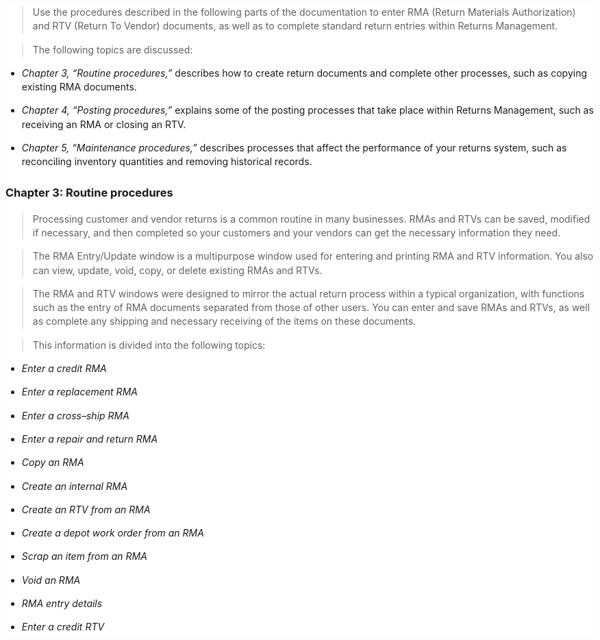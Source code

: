 >   Use the procedures described in the following parts of the documentation to
>   enter RMA (Return Materials Authorization) and RTV (Return To Vendor)
>   documents, as well as to complete standard return entries within Returns
>   Management.

>   The following topics are discussed:

-   *Chapter 3, “Routine procedures,”* describes how to create return documents
    and complete other processes, such as copying existing RMA documents.

-   *Chapter 4, “Posting procedures,”* explains some of the posting processes
    that take place within Returns Management, such as receiving an RMA or
    closing an RTV.

-   *Chapter 5, “Maintenance procedures,”* describes processes that affect the
    performance of your returns system, such as reconciling inventory quantities
    and removing historical records.

### Chapter 3: Routine procedures

>   Processing customer and vendor returns is a common routine in many
>   businesses. RMAs and RTVs can be saved, modified if necessary, and then
>   completed so your customers and your vendors can get the necessary
>   information they need.

>   The RMA Entry/Update window is a multipurpose window used for entering and
>   printing RMA and RTV information. You also can view, update, void, copy, or
>   delete existing RMAs and RTVs.

>   The RMA and RTV windows were designed to mirror the actual return process
>   within a typical organization, with functions such as the entry of RMA
>   documents separated from those of other users. You can enter and save RMAs
>   and RTVs, as well as complete any shipping and necessary receiving of the
>   items on these documents.

>   This information is divided into the following topics:

-   *Enter a credit RMA*

-   *Enter a replacement RMA*

-   *Enter a cross–ship RMA*

-   *Enter a repair and return RMA*

-   *Copy an RMA*

-   *Create an internal RMA*

-   *Create an RTV from an RMA*

-   *Create a depot work order from an RMA*

-   *Scrap an item from an RMA*

-   *Void an RMA*

-   *RMA entry details*

-   *Enter a credit RTV*
